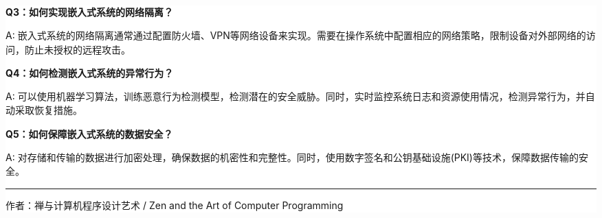 **Q3：如何实现嵌入式系统的网络隔离？**

A: 嵌入式系统的网络隔离通常通过配置防火墙、VPN等网络设备来实现。需要在操作系统中配置相应的网络策略，限制设备对外部网络的访问，防止未授权的远程攻击。

**Q4：如何检测嵌入式系统的异常行为？**

A: 可以使用机器学习算法，训练恶意行为检测模型，检测潜在的安全威胁。同时，实时监控系统日志和资源使用情况，检测异常行为，并自动采取恢复措施。

**Q5：如何保障嵌入式系统的数据安全？**

A: 对存储和传输的数据进行加密处理，确保数据的机密性和完整性。同时，使用数字签名和公钥基础设施(PKI)等技术，保障数据传输的安全。

---

作者：禅与计算机程序设计艺术 / Zen and the Art of Computer Programming

